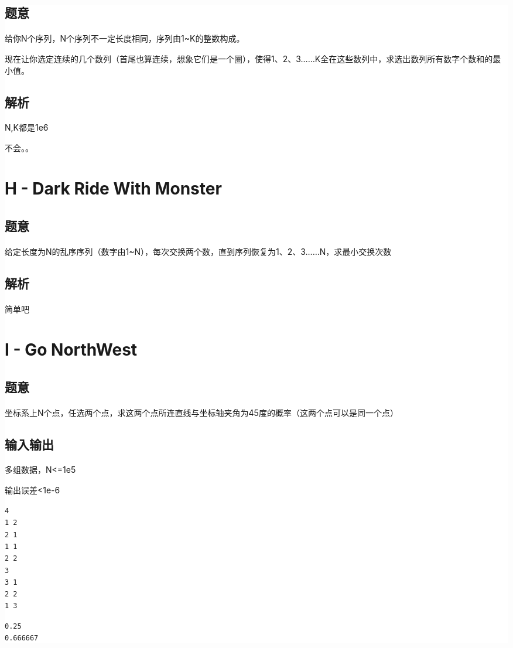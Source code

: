 ## 题意

给你N个序列，N个序列不一定长度相同，序列由1~K的整数构成。

现在让你选定连续的几个数列（首尾也算连续，想象它们是一个圈），使得1、2、3……K全在这些数列中，求选出数列所有数字个数和的最小值。

## 解析

N,K都是1e6

不会。。



# H - Dark Ride With Monster

## 题意

给定长度为N的乱序序列（数字由1~N），每次交换两个数，直到序列恢复为1、2、3……N，求最小交换次数

## 解析

简单吧



# I - Go NorthWest

## 题意

坐标系上N个点，任选两个点，求这两个点所连直线与坐标轴夹角为45度的概率（这两个点可以是同一个点）
## 输入输出

多组数据，N<=1e5

输出误差<1e-6

```
4
1 2
2 1
1 1
2 2
3
3 1
2 2
1 3
```

```
0.25
0.666667
```
